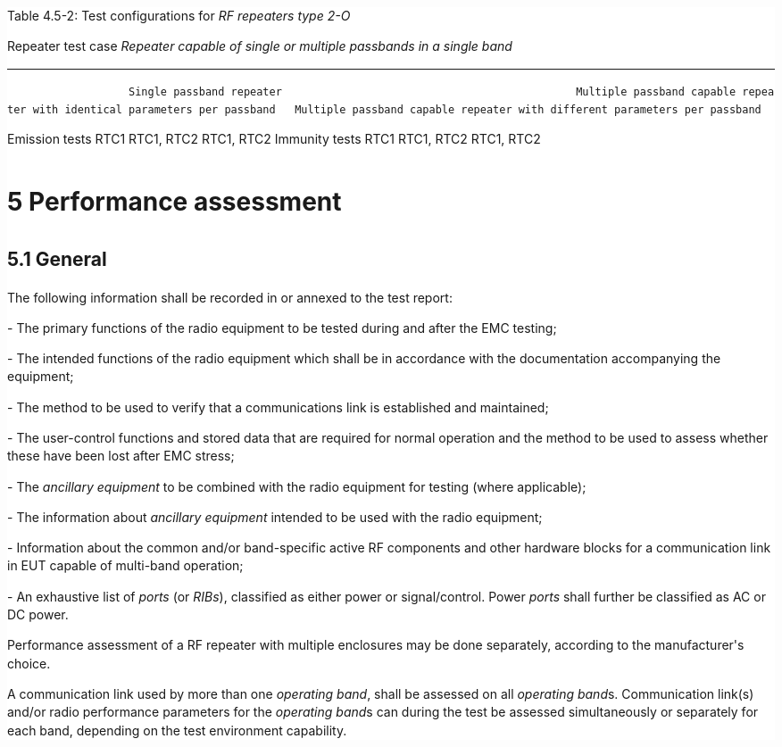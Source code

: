 
Table 4.5-2: Test configurations for *RF repeaters type 2-O*

  Repeater test case   *Repeater capable of single or multiple passbands in a single band*                                                                               
  -------------------- --------------------------------------------------------------------- --------------------------------------------------------------------------- ---------------------------------------------------------------------------
                       Single passband repeater                                              Multiple passband capable repeater with identical parameters per passband   Multiple passband capable repeater with different parameters per passband
  Emission tests       RTC1                                                                  RTC1, RTC2                                                                  RTC1, RTC2
  Immunity tests       RTC1                                                                  RTC1, RTC2                                                                  RTC1, RTC2

5 Performance assessment
========================

5.1 General
-----------

The following information shall be recorded in or annexed to the test
report:

\- The primary functions of the radio equipment to be tested during and
after the EMC testing;

\- The intended functions of the radio equipment which shall be in
accordance with the documentation accompanying the equipment;

\- The method to be used to verify that a communications link is
established and maintained;

\- The user-control functions and stored data that are required for
normal operation and the method to be used to assess whether these have
been lost after EMC stress;

\- The *ancillary equipment* to be combined with the radio equipment for
testing (where applicable);

\- The information about *ancillary equipment* intended to be used with
the radio equipment;

\- Information about the common and/or band-specific active RF
components and other hardware blocks for a communication link in EUT
capable of multi-band operation;

\- An exhaustive list of *ports* (or *RIBs*), classified as either power
or signal/control. Power *ports* shall further be classified as AC or DC
power.

Performance assessment of a RF repeater with multiple enclosures may be
done separately, according to the manufacturer\'s choice.

A communication link used by more than one *operating band*, shall be
assessed on all *operating band*s. Communication link(s) and/or radio
performance parameters for the *operating band*s can during the test be
assessed simultaneously or separately for each band, depending on the
test environment capability.
